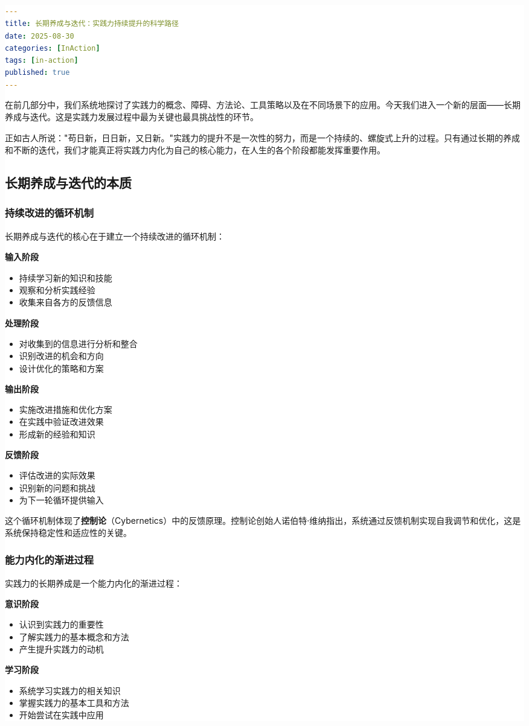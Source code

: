 ```yaml
---
title: 长期养成与迭代：实践力持续提升的科学路径
date: 2025-08-30
categories: [InAction]
tags: [in-action]
published: true
---
```


在前几部分中，我们系统地探讨了实践力的概念、障碍、方法论、工具策略以及在不同场景下的应用。今天我们进入一个新的层面——长期养成与迭代。这是实践力发展过程中最为关键也最具挑战性的环节。

正如古人所说："苟日新，日日新，又日新。"实践力的提升不是一次性的努力，而是一个持续的、螺旋式上升的过程。只有通过长期的养成和不断的迭代，我们才能真正将实践力内化为自己的核心能力，在人生的各个阶段都能发挥重要作用。

## 长期养成与迭代的本质

### 持续改进的循环机制

长期养成与迭代的核心在于建立一个持续改进的循环机制：

**输入阶段**
- 持续学习新的知识和技能
- 观察和分析实践经验
- 收集来自各方的反馈信息

**处理阶段**
- 对收集到的信息进行分析和整合
- 识别改进的机会和方向
- 设计优化的策略和方案

**输出阶段**
- 实施改进措施和优化方案
- 在实践中验证改进效果
- 形成新的经验和知识

**反馈阶段**
- 评估改进的实际效果
- 识别新的问题和挑战
- 为下一轮循环提供输入

这个循环机制体现了**控制论**（Cybernetics）中的反馈原理。控制论创始人诺伯特·维纳指出，系统通过反馈机制实现自我调节和优化，这是系统保持稳定性和适应性的关键。

### 能力内化的渐进过程

实践力的长期养成是一个能力内化的渐进过程：

**意识阶段**
- 认识到实践力的重要性
- 了解实践力的基本概念和方法
- 产生提升实践力的动机

**学习阶段**
- 系统学习实践力的相关知识
- 掌握实践力的基本工具和方法
- 开始尝试在实践中应用
